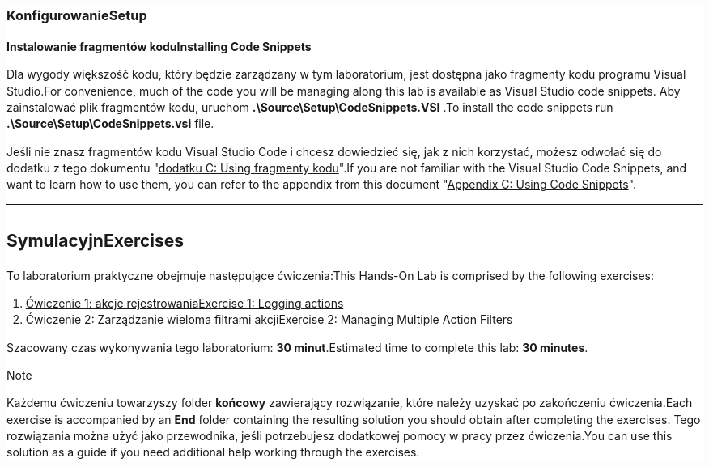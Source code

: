 <a id="Setup"></a>

<a id="Setup"></a>
### <a name="setup"></a><span data-ttu-id="58c4e-124">Konfigurowanie</span><span class="sxs-lookup"><span data-stu-id="58c4e-124">Setup</span></span>

<span data-ttu-id="58c4e-125">**Instalowanie fragmentów kodu**</span><span class="sxs-lookup"><span data-stu-id="58c4e-125">**Installing Code Snippets**</span></span>

<span data-ttu-id="58c4e-126">Dla wygody większość kodu, który będzie zarządzany w tym laboratorium, jest dostępna jako fragmenty kodu programu Visual Studio.</span><span class="sxs-lookup"><span data-stu-id="58c4e-126">For convenience, much of the code you will be managing along this lab is available as Visual Studio code snippets.</span></span> <span data-ttu-id="58c4e-127">Aby zainstalować plik fragmentów kodu, uruchom **.\Source\Setup\CodeSnippets.VSI** .</span><span class="sxs-lookup"><span data-stu-id="58c4e-127">To install the code snippets run **.\Source\Setup\CodeSnippets.vsi** file.</span></span>

<span data-ttu-id="58c4e-128">Jeśli nie znasz fragmentów kodu Visual Studio Code i chcesz dowiedzieć się, jak z nich korzystać, możesz odwołać się do dodatku z tego dokumentu &quot;[dodatku C: Using fragmenty kodu](#AppendixC)&quot;.</span><span class="sxs-lookup"><span data-stu-id="58c4e-128">If you are not familiar with the Visual Studio Code Snippets, and want to learn how to use them, you can refer to the appendix from this document &quot;[Appendix C: Using Code Snippets](#AppendixC)&quot;.</span></span>

---

<a id="Exercises"></a>

<a id="Exercises"></a>
## <a name="exercises"></a><span data-ttu-id="58c4e-129">Symulacyjn</span><span class="sxs-lookup"><span data-stu-id="58c4e-129">Exercises</span></span>

<span data-ttu-id="58c4e-130">To laboratorium praktyczne obejmuje następujące ćwiczenia:</span><span class="sxs-lookup"><span data-stu-id="58c4e-130">This Hands-On Lab is comprised by the following exercises:</span></span>

1. [<span data-ttu-id="58c4e-131">Ćwiczenie 1: akcje rejestrowania</span><span class="sxs-lookup"><span data-stu-id="58c4e-131">Exercise 1: Logging actions</span></span>](#Exercise1)
2. [<span data-ttu-id="58c4e-132">Ćwiczenie 2: Zarządzanie wieloma filtrami akcji</span><span class="sxs-lookup"><span data-stu-id="58c4e-132">Exercise 2: Managing Multiple Action Filters</span></span>](#Exercise2)

<span data-ttu-id="58c4e-133">Szacowany czas wykonywania tego laboratorium: **30 minut**.</span><span class="sxs-lookup"><span data-stu-id="58c4e-133">Estimated time to complete this lab: **30 minutes**.</span></span>

> [!NOTE]
> <span data-ttu-id="58c4e-134">Każdemu ćwiczeniu towarzyszy folder **końcowy** zawierający rozwiązanie, które należy uzyskać po zakończeniu ćwiczenia.</span><span class="sxs-lookup"><span data-stu-id="58c4e-134">Each exercise is accompanied by an **End** folder containing the resulting solution you should obtain after completing the exercises.</span></span> <span data-ttu-id="58c4e-135">Tego rozwiązania można użyć jako przewodnika, jeśli potrzebujesz dodatkowej pomocy w pracy przez ćwiczenia.</span><span class="sxs-lookup"><span data-stu-id="58c4e-135">You can use this solution as a guide if you need additional help working through the exercises.</span></span>
